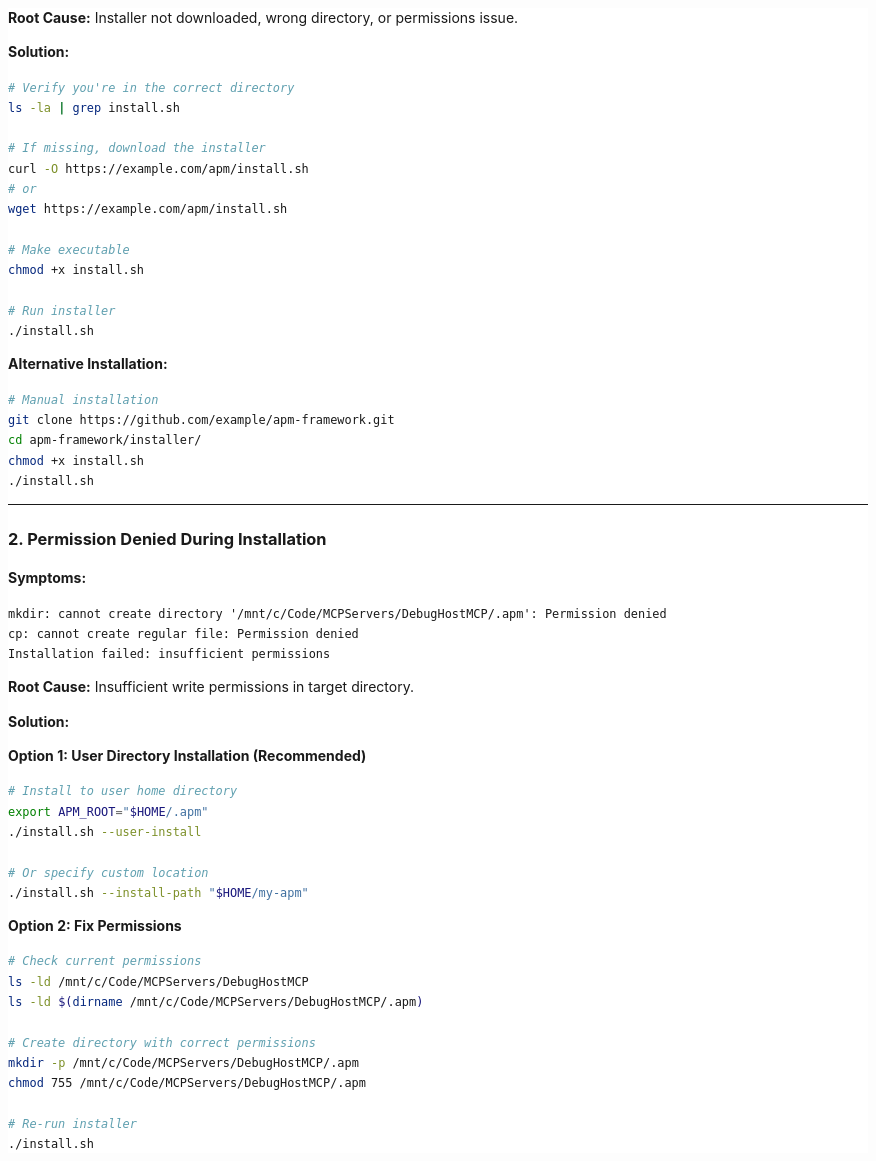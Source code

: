 **Root Cause:** Installer not downloaded, wrong directory, or permissions issue.

**Solution:**
```bash
# Verify you're in the correct directory
ls -la | grep install.sh

# If missing, download the installer
curl -O https://example.com/apm/install.sh
# or
wget https://example.com/apm/install.sh

# Make executable
chmod +x install.sh

# Run installer
./install.sh
```

**Alternative Installation:**
```bash
# Manual installation
git clone https://github.com/example/apm-framework.git
cd apm-framework/installer/
chmod +x install.sh
./install.sh
```

---

### 2. Permission Denied During Installation

**Symptoms:**
```
mkdir: cannot create directory '/mnt/c/Code/MCPServers/DebugHostMCP/.apm': Permission denied
cp: cannot create regular file: Permission denied
Installation failed: insufficient permissions
```

**Root Cause:** Insufficient write permissions in target directory.

**Solution:**

**Option 1: User Directory Installation (Recommended)**
```bash
# Install to user home directory
export APM_ROOT="$HOME/.apm"
./install.sh --user-install

# Or specify custom location
./install.sh --install-path "$HOME/my-apm"
```

**Option 2: Fix Permissions**
```bash
# Check current permissions
ls -ld /mnt/c/Code/MCPServers/DebugHostMCP
ls -ld $(dirname /mnt/c/Code/MCPServers/DebugHostMCP/.apm)

# Create directory with correct permissions
mkdir -p /mnt/c/Code/MCPServers/DebugHostMCP/.apm
chmod 755 /mnt/c/Code/MCPServers/DebugHostMCP/.apm

# Re-run installer
./install.sh
```
